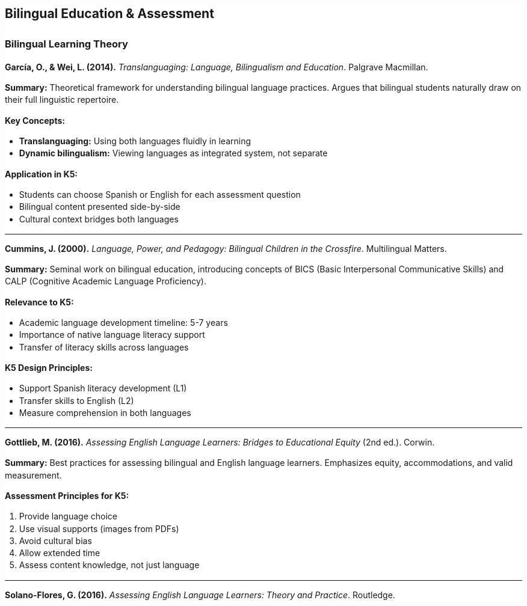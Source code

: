 
## Bilingual Education & Assessment

### Bilingual Learning Theory

**García, O., & Wei, L. (2014).** *Translanguaging: Language, Bilingualism and Education*. Palgrave Macmillan.

**Summary:** Theoretical framework for understanding bilingual language practices. Argues that bilingual students naturally draw on their full linguistic repertoire.

**Key Concepts:**
- **Translanguaging:** Using both languages fluidly in learning
- **Dynamic bilingualism:** Viewing languages as integrated system, not separate

**Application in K5:**
- Students can choose Spanish or English for each assessment question
- Bilingual content presented side-by-side
- Cultural context bridges both languages

---

**Cummins, J. (2000).** *Language, Power, and Pedagogy: Bilingual Children in the Crossfire*. Multilingual Matters.

**Summary:** Seminal work on bilingual education, introducing concepts of BICS (Basic Interpersonal Communicative Skills) and CALP (Cognitive Academic Language Proficiency).

**Relevance to K5:**
- Academic language development timeline: 5-7 years
- Importance of native language literacy support
- Transfer of literacy skills across languages

**K5 Design Principles:**
- Support Spanish literacy development (L1)
- Transfer skills to English (L2)
- Measure comprehension in both languages

---

**Gottlieb, M. (2016).** *Assessing English Language Learners: Bridges to Educational Equity* (2nd ed.). Corwin.

**Summary:** Best practices for assessing bilingual and English language learners. Emphasizes equity, accommodations, and valid measurement.

**Assessment Principles for K5:**
1. Provide language choice
2. Use visual supports (images from PDFs)
3. Avoid cultural bias
4. Allow extended time
5. Assess content knowledge, not just language

---

**Solano-Flores, G. (2016).** *Assessing English Language Learners: Theory and Practice*. Routledge.
